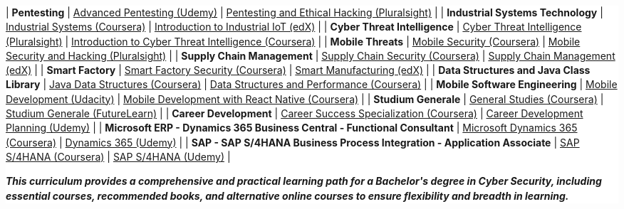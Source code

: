| **Pentesting**                       | [Advanced Pentesting (Udemy)](https://www.udemy.com/course/advanced-penetration-testing/) | [Pentesting and Ethical Hacking (Pluralsight)](https://www.pluralsight.com/courses/pentesting-ethical-hacking) |
| **Industrial Systems Technology**    | [Industrial Systems (Coursera)](https://www.coursera.org/learn/industrial-systems) | [Introduction to Industrial IoT (edX)](https://www.edx.org/course/introduction-to-industrial-iot) |
| **Cyber Threat Intelligence**        | [Cyber Threat Intelligence (Pluralsight)](https://www.pluralsight.com/courses/cyber-threat-intelligence) | [Introduction to Cyber Threat Intelligence (Coursera)](https://www.coursera.org/learn/introduction-to-cyber-threat-intelligence) |
| **Mobile Threats**                   | [Mobile Security (Coursera)](https://www.coursera.org/learn/mobile-security) | [Mobile Security and Hacking (Pluralsight)](https://www.pluralsight.com/courses/mobile-security-hacking) |
| **Supply Chain Management**          | [Supply Chain Security (Coursera)](https://www.coursera.org/learn/supply-chain-management-strategy) | [Supply Chain Management (edX)](https://www.edx.org/course/supply-chain-management) |
| **Smart Factory**                    | [Smart Factory Security (Coursera)](https://www.coursera.org/learn/smart-manufacturing-digital-transformation) | [Smart Manufacturing (edX)](https://www.edx.org/course/smart-manufacturing-digital-transformation-in-the-9) |
| **Data Structures and Java Class Library** | [Java Data Structures (Coursera)](https://www.coursera.org/specializations/data-structures-algorithms-java) | [Data Structures and Performance (Coursera)](https://www.coursera.org/learn/data-structures-optimizing-performance) |
| **Mobile Software Engineering**      | [Mobile Development (Udacity)](https://www.udacity.com/course/android-basics-nanodegree-by-google--nd803) | [Mobile Development with React Native (Coursera)](https://www.coursera.org/specializations/react-native) |
| **Studium Generale**                 | [General Studies (Coursera)](https://www.coursera.org/specializations/interdisciplinary-teaching) | [Studium Generale (FutureLearn)](https://www.futurelearn.com/courses/liberal-arts) |
| **Career Development**               | [Career Success Specialization (Coursera)](https://www.coursera.org/specializations/career-success) | [Career Development Planning (Udemy)](https://www.udemy.com/course/career-development-planning/) |
| **Microsoft ERP - Dynamics 365 Business Central - Functional Consultant** | [Microsoft Dynamics 365 (Coursera)](https://www.coursera.org/specializations/microsoft-dynamics-365) | [Dynamics 365 (Udemy)](https://www.udemy.com/course/dynamics-365/) |
| **SAP - SAP S/4HANA Business Process Integration - Application Associate** | [SAP S/4HANA (Coursera)](https://www.coursera.org/specializations/sap-s4hana) | [SAP S/4HANA (Udemy)](https://www.udemy.com/course/sap-s4hana/) |

***This curriculum provides a comprehensive and practical learning path for a Bachelor's degree in Cyber Security, including essential courses, recommended books, and alternative online courses to ensure flexibility and breadth in learning.***
